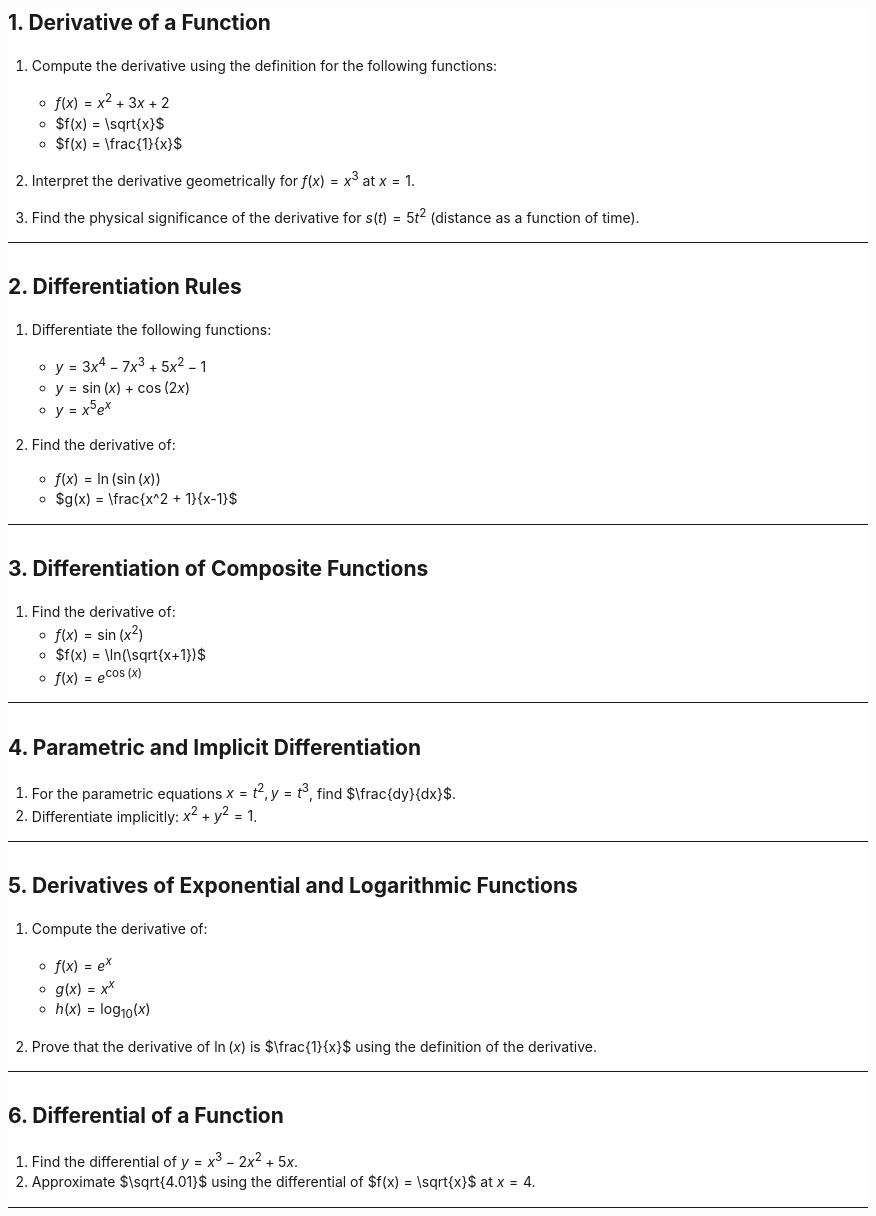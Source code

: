 ## 1. Derivative of a Function
1. Compute the derivative using the definition for the following functions:
   - $f(x) = x^2 + 3x + 2$
   - $f(x) = \sqrt{x}$
   - $f(x) = \frac{1}{x}$

2. Interpret the derivative geometrically for $f(x) = x^3$ at $x = 1$.

3. Find the physical significance of the derivative for $s(t) = 5t^2$ (distance as a function of time).

---

## 2. Differentiation Rules
1. Differentiate the following functions:
   - $y = 3x^4 - 7x^3 + 5x^2 - 1$
   - $y = \sin(x) + \cos(2x)$
   - $y = x^5 e^x$

2. Find the derivative of:
   - $f(x) = \ln(\sin(x))$
   - $g(x) = \frac{x^2 + 1}{x-1}$

---

## 3. Differentiation of Composite Functions
1. Find the derivative of:
   - $f(x) = \sin(x^2)$
   - $f(x) = \ln(\sqrt{x+1})$
   - $f(x) = e^{\cos(x)}$

---

## 4. Parametric and Implicit Differentiation
1. For the parametric equations $x = t^2, y = t^3$, find $\frac{dy}{dx}$.
2. Differentiate implicitly: $x^2 + y^2 = 1$.

---

## 5. Derivatives of Exponential and Logarithmic Functions
1. Compute the derivative of:
   - $f(x) = e^x$
   - $g(x) = x^x$
   - $h(x) = \log_{10}(x)$

2. Prove that the derivative of $\ln(x)$ is $\frac{1}{x}$ using the definition of the derivative.

---

## 6. Differential of a Function
1. Find the differential of $y = x^3 - 2x^2 + 5x$.
2. Approximate $\sqrt{4.01}$ using the differential of $f(x) = \sqrt{x}$ at $x = 4$.

---